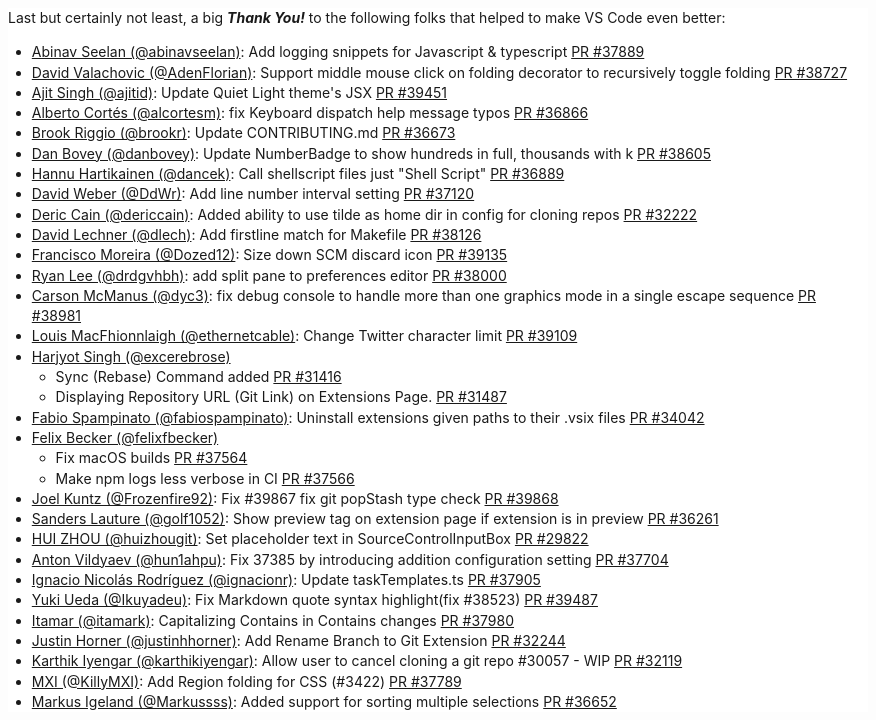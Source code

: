 Last but certainly not least, a big *__Thank You!__* to the following folks that helped to make VS Code even better:

* [Abinav Seelan (@abinavseelan)](https://github.com/abinavseelan):  Add logging snippets for Javascript & typescript [PR #37889](https://github.com/microsoft/vscode/pull/37889)
* [David Valachovic (@AdenFlorian)](https://github.com/AdenFlorian):  Support middle mouse click on folding decorator to recursively toggle folding [PR #38727](https://github.com/microsoft/vscode/pull/38727)
* [Ajit Singh (@ajitid)](https://github.com/ajitid):  Update Quiet Light theme's JSX [PR #39451](https://github.com/microsoft/vscode/pull/39451)
* [Alberto Cortés (@alcortesm)](https://github.com/alcortesm):  fix Keyboard dispatch help message typos [PR #36866](https://github.com/microsoft/vscode/pull/36866)
* [Brook Riggio           (@brookr)](https://github.com/brookr):  Update CONTRIBUTING.md [PR #36673](https://github.com/microsoft/vscode/pull/36673)
* [Dan Bovey (@danbovey)](https://github.com/danbovey):  Update NumberBadge to show hundreds in full, thousands with k [PR #38605](https://github.com/microsoft/vscode/pull/38605)
* [Hannu Hartikainen (@dancek)](https://github.com/dancek):  Call shellscript files just "Shell Script" [PR #36889](https://github.com/microsoft/vscode/pull/36889)
* [David Weber (@DdWr)](https://github.com/DdWr):  Add line number interval setting [PR #37120](https://github.com/microsoft/vscode/pull/37120)
* [Deric Cain (@dericcain)](https://github.com/dericcain):  Added ability to use tilde as home dir in config for cloning repos [PR #32222](https://github.com/microsoft/vscode/pull/32222)
* [David Lechner (@dlech)](https://github.com/dlech):  Add firstline match for Makefile [PR #38126](https://github.com/microsoft/vscode/pull/38126)
* [Francisco Moreira (@Dozed12)](https://github.com/Dozed12):  Size down SCM discard icon [PR #39135](https://github.com/microsoft/vscode/pull/39135)
* [Ryan Lee (@drdgvhbh)](https://github.com/drdgvhbh):  add split pane to preferences editor [PR #38000](https://github.com/microsoft/vscode/pull/38000)
* [Carson McManus (@dyc3)](https://github.com/dyc3):  fix debug console to handle more than one graphics mode in a single escape sequence [PR #38981](https://github.com/microsoft/vscode/pull/38981)
* [Louis MacFhionnlaigh (@ethernetcable)](https://github.com/ethernetcable):  Change Twitter character limit [PR #39109](https://github.com/microsoft/vscode/pull/39109)
* [Harjyot Singh (@excerebrose)](https://github.com/excerebrose)
  * Sync (Rebase) Command added [PR #31416](https://github.com/microsoft/vscode/pull/31416)
  * Displaying Repository URL (Git Link) on Extensions Page. [PR #31487](https://github.com/microsoft/vscode/pull/31487)
* [Fabio Spampinato (@fabiospampinato)](https://github.com/fabiospampinato): Uninstall extensions given paths to their .vsix files [PR #34042](https://github.com/microsoft/vscode/pull/34042)
* [Felix Becker (@felixfbecker)](https://github.com/felixfbecker)
  * Fix macOS builds [PR #37564](https://github.com/microsoft/vscode/pull/37564)
  * Make npm logs less verbose in CI [PR #37566](https://github.com/microsoft/vscode/pull/37566)
* [Joel Kuntz (@Frozenfire92)](https://github.com/Frozenfire92):  Fix #39867 fix git popStash type check [PR #39868](https://github.com/microsoft/vscode/pull/39868)
* [Sanders Lauture (@golf1052)](https://github.com/golf1052):  Show preview tag on extension page if extension is in preview [PR #36261](https://github.com/microsoft/vscode/pull/36261)
* [HUI ZHOU (@huizhougit)](https://github.com/huizhougit):  Set placeholder text in SourceControlInputBox [PR #29822](https://github.com/microsoft/vscode/pull/29822)
* [Anton Vildyaev (@hun1ahpu)](https://github.com/hun1ahpu):  Fix 37385 by introducing addition configuration setting [PR #37704](https://github.com/microsoft/vscode/pull/37704)
* [Ignacio Nicolás Rodríguez (@ignacionr)](https://github.com/ignacionr):  Update taskTemplates.ts [PR #37905](https://github.com/microsoft/vscode/pull/37905)
* [Yuki Ueda (@Ikuyadeu)](https://github.com/Ikuyadeu):  Fix Markdown quote syntax highlight(fix #38523) [PR #39487](https://github.com/microsoft/vscode/pull/39487)
* [Itamar (@itamark)](https://github.com/itamark):  Capitalizing Contains in Contains changes [PR #37980](https://github.com/microsoft/vscode/pull/37980)
* [Justin Horner (@justinhhorner)](https://github.com/justinhhorner):  Add Rename Branch to Git Extension [PR #32244](https://github.com/microsoft/vscode/pull/32244)
* [Karthik Iyengar (@karthikiyengar)](https://github.com/karthikiyengar):  Allow user to cancel cloning a git repo #30057 - WIP [PR #32119](https://github.com/microsoft/vscode/pull/32119)
* [MXI (@KillyMXI)](https://github.com/KillyMXI):  Add Region folding for CSS (#3422) [PR #37789](https://github.com/microsoft/vscode/pull/37789)
* [Markus Igeland (@Markussss)](https://github.com/Markussss):  Added support for sorting multiple selections [PR #36652](https://github.com/microsoft/vscode/pull/36652)